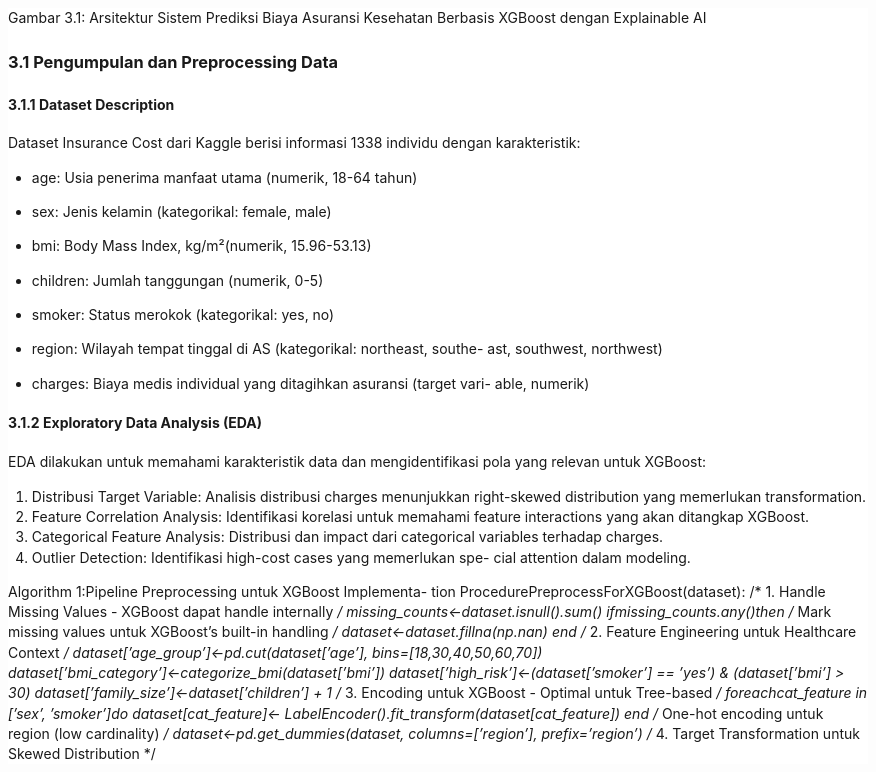 
Gambar 3.1: Arsitektur Sistem Prediksi Biaya Asuransi Kesehatan Berbasis
XGBoost dengan Explainable AI

### 3.1 Pengumpulan dan Preprocessing Data

#### 3.1.1 Dataset Description

Dataset Insurance Cost dari Kaggle berisi informasi 1338 individu dengan
karakteristik:

- age: Usia penerima manfaat utama (numerik, 18-64 tahun)


- sex: Jenis kelamin (kategorikal: female, male)
- bmi: Body Mass Index, kg/m²(numerik, 15.96-53.13)
- children: Jumlah tanggungan (numerik, 0-5)
- smoker: Status merokok (kategorikal: yes, no)
- region: Wilayah tempat tinggal di AS (kategorikal: northeast, southe-
    ast, southwest, northwest)
- charges: Biaya medis individual yang ditagihkan asuransi (target vari-
    able, numerik)

#### 3.1.2 Exploratory Data Analysis (EDA)

EDA dilakukan untuk memahami karakteristik data dan mengidentifikasi
pola yang relevan untuk XGBoost:

1. Distribusi Target Variable: Analisis distribusi charges menunjukkan
    right-skewed distribution yang memerlukan transformation.
2. Feature Correlation Analysis: Identifikasi korelasi untuk memahami
    feature interactions yang akan ditangkap XGBoost.
3. Categorical Feature Analysis: Distribusi dan impact dari categorical
    variables terhadap charges.
4. Outlier Detection: Identifikasi high-cost cases yang memerlukan spe-
    cial attention dalam modeling.


Algorithm 1:Pipeline Preprocessing untuk XGBoost Implementa-
tion
ProcedurePreprocessForXGBoost(dataset):
/* 1. Handle Missing Values - XGBoost dapat handle
internally */
missing_counts←dataset.isnull().sum()
ifmissing_counts.any()then
/* Mark missing values untuk XGBoost’s built-in
handling */
dataset←dataset.fillna(np.nan)
end
/* 2. Feature Engineering untuk Healthcare Context */
dataset[’age_group’]←pd.cut(dataset[’age’],
bins=[18,30,40,50,60,70])
dataset[’bmi_category’]←categorize_bmi(dataset[’bmi’])
dataset[’high_risk’]←(dataset[’smoker’] == ’yes’) &
(dataset[’bmi’] > 30)
dataset[’family_size’]←dataset[’children’] + 1
/* 3. Encoding untuk XGBoost - Optimal untuk
Tree-based */
foreachcat_feature in [’sex’, ’smoker’]do
dataset[cat_feature]←
LabelEncoder().fit_transform(dataset[cat_feature])
end
/* One-hot encoding untuk region (low cardinality) */
dataset←pd.get_dummies(dataset, columns=[’region’],
prefix=’region’)
/* 4. Target Transformation untuk Skewed Distribution
*/